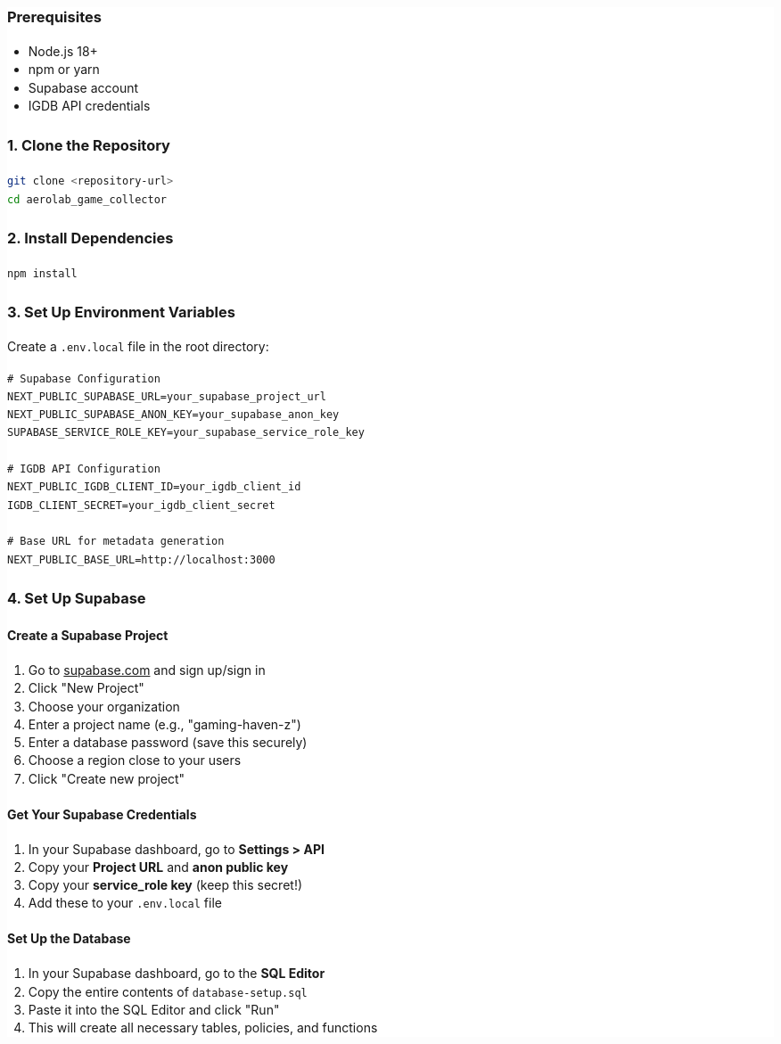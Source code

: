 ### Prerequisites
- Node.js 18+ 
- npm or yarn
- Supabase account
- IGDB API credentials

### 1. Clone the Repository
```bash
git clone <repository-url>
cd aerolab_game_collector
```

### 2. Install Dependencies
```bash
npm install
```

### 3. Set Up Environment Variables
Create a `.env.local` file in the root directory:

```env
# Supabase Configuration
NEXT_PUBLIC_SUPABASE_URL=your_supabase_project_url
NEXT_PUBLIC_SUPABASE_ANON_KEY=your_supabase_anon_key
SUPABASE_SERVICE_ROLE_KEY=your_supabase_service_role_key

# IGDB API Configuration
NEXT_PUBLIC_IGDB_CLIENT_ID=your_igdb_client_id
IGDB_CLIENT_SECRET=your_igdb_client_secret

# Base URL for metadata generation
NEXT_PUBLIC_BASE_URL=http://localhost:3000
```

### 4. Set Up Supabase

#### Create a Supabase Project
1. Go to [supabase.com](https://supabase.com) and sign up/sign in
2. Click "New Project"
3. Choose your organization
4. Enter a project name (e.g., "gaming-haven-z")
5. Enter a database password (save this securely)
6. Choose a region close to your users
7. Click "Create new project"

#### Get Your Supabase Credentials
1. In your Supabase dashboard, go to **Settings > API**
2. Copy your **Project URL** and **anon public key**
3. Copy your **service_role key** (keep this secret!)
4. Add these to your `.env.local` file

#### Set Up the Database
1. In your Supabase dashboard, go to the **SQL Editor**
2. Copy the entire contents of `database-setup.sql`
3. Paste it into the SQL Editor and click "Run"
4. This will create all necessary tables, policies, and functions
